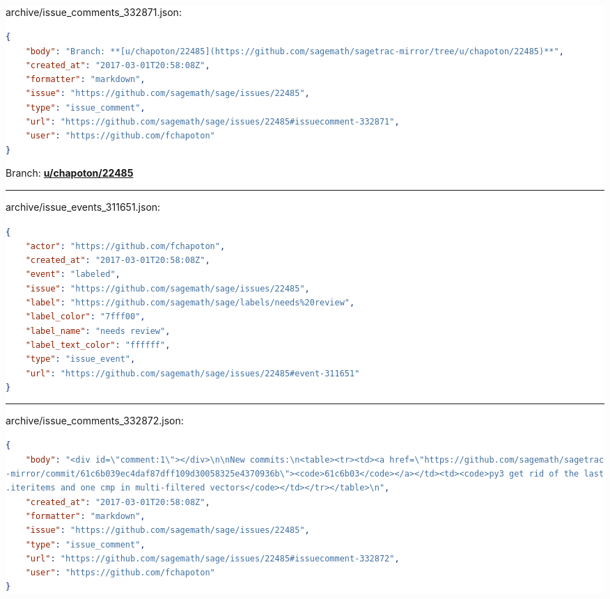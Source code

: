 archive/issue_comments_332871.json:
```json
{
    "body": "Branch: **[u/chapoton/22485](https://github.com/sagemath/sagetrac-mirror/tree/u/chapoton/22485)**",
    "created_at": "2017-03-01T20:58:08Z",
    "formatter": "markdown",
    "issue": "https://github.com/sagemath/sage/issues/22485",
    "type": "issue_comment",
    "url": "https://github.com/sagemath/sage/issues/22485#issuecomment-332871",
    "user": "https://github.com/fchapoton"
}
```

Branch: **[u/chapoton/22485](https://github.com/sagemath/sagetrac-mirror/tree/u/chapoton/22485)**



---

archive/issue_events_311651.json:
```json
{
    "actor": "https://github.com/fchapoton",
    "created_at": "2017-03-01T20:58:08Z",
    "event": "labeled",
    "issue": "https://github.com/sagemath/sage/issues/22485",
    "label": "https://github.com/sagemath/sage/labels/needs%20review",
    "label_color": "7fff00",
    "label_name": "needs review",
    "label_text_color": "ffffff",
    "type": "issue_event",
    "url": "https://github.com/sagemath/sage/issues/22485#event-311651"
}
```



---

archive/issue_comments_332872.json:
```json
{
    "body": "<div id=\"comment:1\"></div>\n\nNew commits:\n<table><tr><td><a href=\"https://github.com/sagemath/sagetrac-mirror/commit/61c6b039ec4daf87dff109d30058325e4370936b\"><code>61c6b03</code></a></td><td><code>py3 get rid of the last .iteritems and one cmp in multi-filtered vectors</code></td></tr></table>\n",
    "created_at": "2017-03-01T20:58:08Z",
    "formatter": "markdown",
    "issue": "https://github.com/sagemath/sage/issues/22485",
    "type": "issue_comment",
    "url": "https://github.com/sagemath/sage/issues/22485#issuecomment-332872",
    "user": "https://github.com/fchapoton"
}
```
